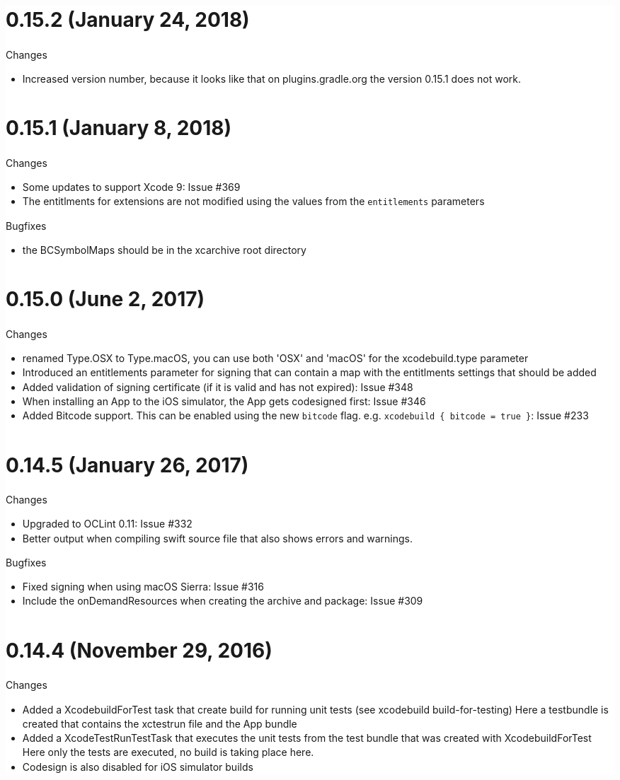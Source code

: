 # 0.15.2 (January 24, 2018)

Changes
* Increased version number, because it looks like that on plugins.gradle.org the version 0.15.1 does not work.

# 0.15.1 (January 8, 2018)

Changes
* Some updates to support Xcode 9: Issue #369
* The entitlments for extensions are not modified using the values from the `entitlements` parameters

Bugfixes
* the BCSymbolMaps should be in the xcarchive root directory


# 0.15.0 (June 2, 2017)

Changes
* renamed Type.OSX to Type.macOS, you can use both 'OSX' and 'macOS' for the xcodebuild.type parameter
* Introduced an entitlements parameter for signing that can contain a map with the entitlments settings that should be added
* Added validation of signing certificate (if it is valid and has not expired): Issue #348
* When installing an App to the iOS simulator, the App gets codesigned first: Issue #346
* Added Bitcode support. This can be enabled using the new `bitcode` flag. e.g. `xcodebuild { bitcode = true }`: Issue #233


# 0.14.5 (January 26, 2017)

Changes
* Upgraded to OCLint 0.11: Issue #332
* Better output when compiling swift source file that also shows errors and warnings.

Bugfixes
* Fixed signing when using macOS Sierra: Issue #316
* Include the onDemandResources when creating the archive and package: Issue #309

# 0.14.4 (November 29, 2016)

Changes
* Added a XcodebuildForTest task that create build for running unit tests (see xcodebuild build-for-testing)
  Here a testbundle is created that contains the xctestrun file and the App bundle
* Added a XcodeTestRunTestTask that executes the unit tests from the test bundle that was created with XcodebuildForTest
  Here only the tests are executed, no build is taking place here.
* Codesign is also disabled for iOS simulator builds
